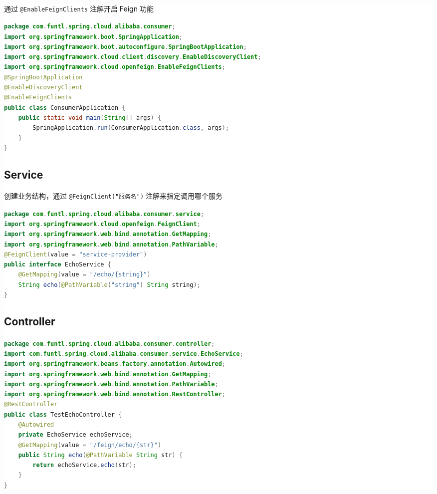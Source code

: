 通过 `@EnableFeignClients` 注解开启 Feign 功能

```java
package com.funtl.spring.cloud.alibaba.consumer;
import org.springframework.boot.SpringApplication;
import org.springframework.boot.autoconfigure.SpringBootApplication;
import org.springframework.cloud.client.discovery.EnableDiscoveryClient;
import org.springframework.cloud.openfeign.EnableFeignClients;
@SpringBootApplication
@EnableDiscoveryClient
@EnableFeignClients
public class ConsumerApplication {
    public static void main(String[] args) {
        SpringApplication.run(ConsumerApplication.class, args);
    }
}
```

## Service

创建业务结构，通过 `@FeignClient("服务名")` 注解来指定调用哪个服务

```java
package com.funtl.spring.cloud.alibaba.consumer.service;
import org.springframework.cloud.openfeign.FeignClient;
import org.springframework.web.bind.annotation.GetMapping;
import org.springframework.web.bind.annotation.PathVariable;
@FeignClient(value = "service-provider")
public interface EchoService {
    @GetMapping(value = "/echo/{string}")
    String echo(@PathVariable("string") String string);
}
```

## Controller

```java
package com.funtl.spring.cloud.alibaba.consumer.controller;
import com.funtl.spring.cloud.alibaba.consumer.service.EchoService;
import org.springframework.beans.factory.annotation.Autowired;
import org.springframework.web.bind.annotation.GetMapping;
import org.springframework.web.bind.annotation.PathVariable;
import org.springframework.web.bind.annotation.RestController;
@RestController
public class TestEchoController {
    @Autowired
    private EchoService echoService;
    @GetMapping(value = "/feign/echo/{str}")
    public String echo(@PathVariable String str) {
        return echoService.echo(str);
    }
}
```
